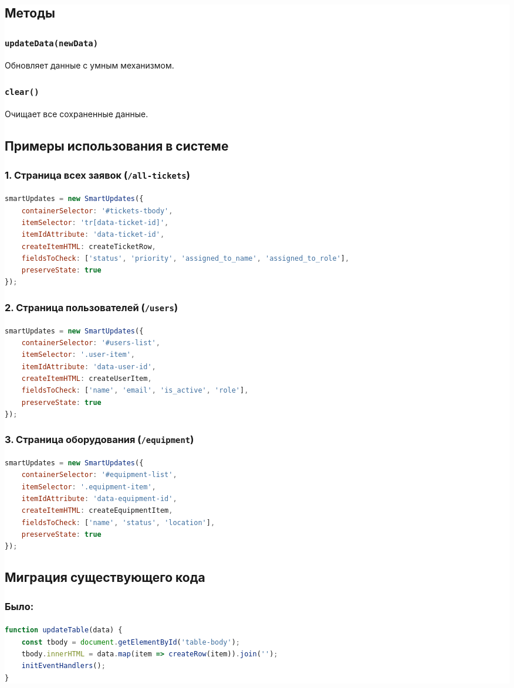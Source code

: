 ## Методы

### `updateData(newData)`
Обновляет данные с умным механизмом.

### `clear()`
Очищает все сохраненные данные.

## Примеры использования в системе

### 1. Страница всех заявок (`/all-tickets`)
```javascript
smartUpdates = new SmartUpdates({
    containerSelector: '#tickets-tbody',
    itemSelector: 'tr[data-ticket-id]',
    itemIdAttribute: 'data-ticket-id',
    createItemHTML: createTicketRow,
    fieldsToCheck: ['status', 'priority', 'assigned_to_name', 'assigned_to_role'],
    preserveState: true
});
```

### 2. Страница пользователей (`/users`)
```javascript
smartUpdates = new SmartUpdates({
    containerSelector: '#users-list',
    itemSelector: '.user-item',
    itemIdAttribute: 'data-user-id',
    createItemHTML: createUserItem,
    fieldsToCheck: ['name', 'email', 'is_active', 'role'],
    preserveState: true
});
```

### 3. Страница оборудования (`/equipment`)
```javascript
smartUpdates = new SmartUpdates({
    containerSelector: '#equipment-list',
    itemSelector: '.equipment-item',
    itemIdAttribute: 'data-equipment-id',
    createItemHTML: createEquipmentItem,
    fieldsToCheck: ['name', 'status', 'location'],
    preserveState: true
});
```

## Миграция существующего кода

### Было:
```javascript
function updateTable(data) {
    const tbody = document.getElementById('table-body');
    tbody.innerHTML = data.map(item => createRow(item)).join('');
    initEventHandlers();
}
```

